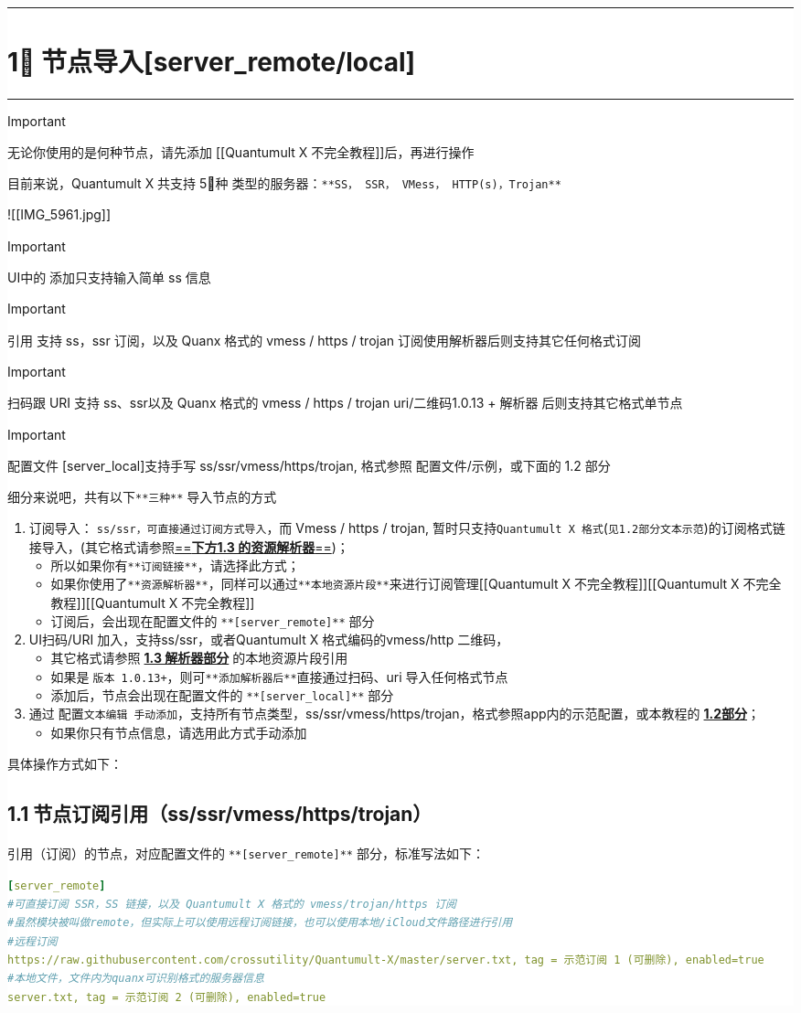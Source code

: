 
---

# 1⃣️ 节点导入[server_remote/local]

---

> [!important]  
> 无论你使用的是何种节点，请先添加 [[Quantumult X 不完全教程]]后，再进行操作  

  

目前来说，Quantumult X 共支持 5⃣️种 类型的服务器：`**SS， SSR， VMess， HTTP(s)，Trojan**`

![[IMG_5961.jpg]]

> [!important]  
> UI中的 添加只支持输入简单 ss 信息  
  
> [!important]  
> 引用 支持 ss，ssr 订阅，以及 Quanx 格式的 vmess / https / trojan 订阅使用解析器后则支持其它任何格式订阅  
  
> [!important]  
> 扫码跟 URI 支持 ss、ssr以及 Quanx 格式的 vmess / https / trojan uri/二维码1.0.13 + 解析器 后则支持其它格式单节点  
  
> [!important]  
> 配置文件 [server_local]支持手写 ss/ssr/vmess/https/trojan, 格式参照 配置文件/示例，或下面的 1.2 部分  

  

细分来说吧，共有以下`**三种**` 导入节点的方式

1. 订阅导入： `ss/ssr，可直接通过订阅方式导入`，而 Vmess / https / trojan, 暂时只支持`Quantumult X 格式`(`见1.2部分文本示范`)的订阅格式链接导入，(其它格式请参照[==**下方1.3 的资源解析器**==](https://www.notion.so/Quantumult-X-1d32ddc6e61c4892ad2ec5ea47f00917?pvs=21))；
    - 所以如果你有`**订阅链接**`，请选择此方式；
    - 如果你使用了`**资源解析器**`，同样可以通过`**本地资源片段**`来进行订阅管理[[Quantumult X 不完全教程]][[Quantumult X 不完全教程]][[Quantumult X 不完全教程]]
    - 订阅后，会出现在配置文件的 `**[server_remote]**` 部分
2. UI扫码/URI 加入，支持ss/ssr，或者Quantumult X 格式编码的vmess/http 二维码，
    - 其它格式请参照 [**1.3 解析器部分**](https://www.notion.so/Quantumult-X-1d32ddc6e61c4892ad2ec5ea47f00917?pvs=21) [](https://www.notion.so/Quantumult-X-1d32ddc6e61c4892ad2ec5ea47f00917?pvs=21)的本地资源片段引用
    - 如果是 `版本 1.0.13+`，则可`**添加解析器后**`直接通过扫码、uri 导入任何格式节点
    - 添加后，节点会出现在配置文件的 `**[server_local]**` 部分
3. 通过 配置`文本编辑 手动添加`，支持所有节点类型，ss/ssr/vmess/https/trojan，格式参照app内的示范配置，或本教程的 **[1.2部分](https://www.notion.so/Quantumult-X-1d32ddc6e61c4892ad2ec5ea47f00917?pvs=21)**；
    - 如果你只有节点信息，请选用此方式手动添加

具体操作方式如下：

## **1.1 节点订阅引用（ss/ssr/vmess/https/trojan）**

引用（订阅）的节点，对应配置文件的 `**[server_remote]**` 部分，标准写法如下：

```YAML
[server_remote]
#可直接订阅 SSR，SS 链接，以及 Quantumult X 格式的 vmess/trojan/https 订阅
#虽然模块被叫做remote，但实际上可以使用远程订阅链接，也可以使用本地/iCloud文件路径进行引用
#远程订阅
https://raw.githubusercontent.com/crossutility/Quantumult-X/master/server.txt, tag = 示范订阅 1 (可删除), enabled=true
#本地文件，文件内为quanx可识别格式的服务器信息
server.txt, tag = 示范订阅 2 (可删除), enabled=true
```
